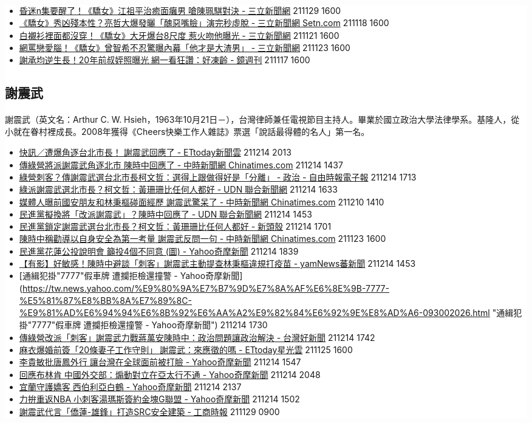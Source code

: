 - [昏迷n集要醒了！《驕女》江祖平治癒面癱男 嗆陳珮騏對決 - 三立新聞網](https://star.setn.com/news/1033763 "昏迷n集要醒了！《驕女》江祖平治癒面癱男 嗆陳珮騏對決 - 三立新聞網") 211129 1600
- [《驕女》秀凶殘本性？亮哲大爆發曬「醜惡嘴臉」演完秒虛脫 - 三立新聞網 Setn.com](https://www.setn.com/News.aspx?NewsID=1028555 "《驕女》秀凶殘本性？亮哲大爆發曬「醜惡嘴臉」演完秒虛脫 - 三立新聞網 Setn.com") 211118 1600
- [白襯衫裡面都沒穿！《驕女》大牙爆台8尺度 惹火吻他曝光 - 三立新聞網](https://star.setn.com/news/1029165 "白襯衫裡面都沒穿！《驕女》大牙爆台8尺度 惹火吻他曝光 - 三立新聞網") 211121 1600
- [網罵戀愛腦！《驕女》曾智希不忍驚曝內幕「他才是大渣男」 - 三立新聞網](https://star.setn.com/news/1030809 "網罵戀愛腦！《驕女》曾智希不忍驚曝內幕「他才是大渣男」 - 三立新聞網") 211123 1600
- [謝承均逆生長！20年前叔姪照曝光 網一看狂讚：好凍齡 - 鏡週刊](https://www.mirrormedia.mg/story/20211118ent003/ "謝承均逆生長！20年前叔姪照曝光 網一看狂讚：好凍齡 - 鏡週刊") 211117 1600

## 謝震武

謝震武（英文名：Arthur C. W. Hsieh，1963年10月21日－），台灣律師兼任電視節目主持人。畢業於國立政治大學法律學系。基隆人，從小就在眷村裡成長。2008年獲得《Cheers快樂工作人雜誌》票選「說話最得體的名人」第一名。
- [快訊／遭爆角逐台北市長！ 謝震武回應了 - ETtoday新聞雲](https://www.ettoday.net/news/20211214/2146279.htm "快訊／遭爆角逐台北市長！ 謝震武回應了 - ETtoday新聞雲") 211214 2013
- [傳綠營將派謝震武角逐北市 陳時中回應了 - 中時新聞網 Chinatimes.com](https://www.chinatimes.com/realtimenews/20211214003307-260405 "傳綠營將派謝震武角逐北市 陳時中回應了 - 中時新聞網 Chinatimes.com") 211214 1437
- [綠營刺客？傳謝震武選台北市長柯文哲：選得上跟做得好是「分離」 - 政治 - 自由時報電子報](https://m.ltn.com.tw/news/politics/breakingnews/3768449 "綠營刺客？傳謝震武選台北市長柯文哲：選得上跟做得好是「分離」 - 政治 - 自由時報電子報") 211214 1713
- [綠派謝震武選北市長？柯文哲：黃珊珊比任何人都好 - UDN 聯合新聞網](https://udn.com/news/story/6656/5961297?from=udn-ch1_breaknews-1-cate1-news "綠派謝震武選北市長？柯文哲：黃珊珊比任何人都好 - UDN 聯合新聞網") 211214 1633
- [媒體人曝前國安朋友和林秉樞碰面經歷 謝震武驚呆了 - 中時新聞網 Chinatimes.com](https://www.chinatimes.com/realtimenews/20211210003248-260407 "媒體人曝前國安朋友和林秉樞碰面經歷 謝震武驚呆了 - 中時新聞網 Chinatimes.com") 211210 1410
- [民進黨擬換將「改派謝震武」？陳時中回應了 - UDN 聯合新聞網](https://udn.com/news/story/6656/5960906?from=udn_ch2_menu_v2_main_cate "民進黨擬換將「改派謝震武」？陳時中回應了 - UDN 聯合新聞網") 211214 1453
- [民進黨鎖定謝震武選台北市長？柯文哲：黃珊珊比任何人都好 - 新頭殼](https://newtalk.tw/news/view/2021-12-14/681443?ref=topics "民進黨鎖定謝震武選台北市長？柯文哲：黃珊珊比任何人都好 - 新頭殼") 211214 1701
- [陳時中稱勸導以自身安全為第一考量 謝震武反問一句 - 中時新聞網 Chinatimes.com](https://www.chinatimes.com/realtimenews/20211123001023-260407 "陳時中稱勸導以自身安全為第一考量 謝震武反問一句 - 中時新聞網 Chinatimes.com") 211123 1600
- [民進黨花蓮公投說明會 籲投4個不同意 (圖) - Yahoo奇摩新聞](https://tw.news.yahoo.com/%E6%B0%91%E9%80%B2%E9%BB%A8%E8%8A%B1%E8%93%AE%E5%85%AC%E6%8A%95%E8%AA%AA%E6%98%8E%E6%9C%83-%E7%B1%B2%E6%8A%954%E5%80%8B%E4%B8%8D%E5%90%8C%E6%84%8F-%E5%9C%96-103955476.html "民進黨花蓮公投說明會 籲投4個不同意 (圖) - Yahoo奇摩新聞") 211214 1839
- [【有影】好敏感！陳時中避談「刺客」謝震武主動提查林秉樞違規打疫苗 - yamNews蕃新聞](http://n.yam.com/Article/20211214644663 "【有影】好敏感！陳時中避談「刺客」謝震武主動提查林秉樞違規打疫苗 - yamNews蕃新聞") 211214 1453
- [通緝犯掛"7777"假車牌 遭攔拒檢還撞警 - Yahoo奇摩新聞](https://tw.news.yahoo.com/%E9%80%9A%E7%B7%9D%E7%8A%AF%E6%8E%9B-7777-%E5%81%87%E8%BB%8A%E7%89%8C-%E9%81%AD%E6%94%94%E6%8B%92%E6%AA%A2%E9%82%84%E6%92%9E%E8%AD%A6-093002026.html "通緝犯掛"7777"假車牌 遭攔拒檢還撞警 - Yahoo奇摩新聞") 211214 1730
- [傳綠營改派「刺客」謝震武力戰蔣萬安陳時中：政治問題讓政治解決 - 台灣好新聞](https://www.taiwanhot.net/news/focus/56/%E5%8F%B0%E5%8C%97/981476/%E5%82%B3%E7%B6%A0%E7%87%9F%E6%94%B9%E6%B4%BE%E3%80%8C%E5%88%BA%E5%AE%A2%E3%80%8D%E8%AC%9D%E9%9C%87%E6%AD%A6%E5%8A%9B%E6%88%B0%E8%94%A3%E8%90%AC%E5%AE%89+%E9%99%B3%E6%99%82%E4%B8%AD%EF%BC%9A%E6%94%BF%E6%B2%BB%E5%95%8F%E9%A1%8C%E8%AE%93%E6%94%BF%E6%B2%BB%E8%A7%A3%E6%B1%BA "傳綠營改派「刺客」謝震武力戰蔣萬安陳時中：政治問題讓政治解決 - 台灣好新聞") 211214 1742
- [麻衣爆婚前簽「20條妻子工作守則」 謝震武：來應徵的嗎 - ETtoday星光雲](https://star.ettoday.net/news/2131414 "麻衣爆婚前簽「20條妻子工作守則」 謝震武：來應徵的嗎 - ETtoday星光雲") 211125 1600
- [李貴敏批唐鳳外行 讓台灣在全球面前被打臉 - Yahoo奇摩新聞](https://tw.news.yahoo.com/%E6%9D%8E%E8%B2%B4%E6%95%8F%E6%89%B9%E5%94%90%E9%B3%B3%E5%A4%96%E8%A1%8C-%E8%AE%93%E5%8F%B0%E7%81%A3%E5%9C%A8%E5%85%A8%E7%90%83%E9%9D%A2%E5%89%8D%E8%A2%AB%E6%89%93%E8%87%89-074749029.html "李貴敏批唐鳳外行 讓台灣在全球面前被打臉 - Yahoo奇摩新聞") 211214 1547
- [回應布林肯 中國外交部：煽動對立在亞太行不通 - Yahoo奇摩新聞](https://tw.news.yahoo.com/%E5%9B%9E%E6%87%89%E5%B8%83%E6%9E%97%E8%82%AF-%E4%B8%AD%E5%9C%8B%E5%A4%96%E4%BA%A4%E9%83%A8-%E7%85%BD%E5%8B%95%E5%B0%8D%E7%AB%8B%E5%9C%A8%E4%BA%9E%E5%A4%AA%E8%A1%8C%E4%B8%8D%E9%80%9A-124802414.html "回應布林肯 中國外交部：煽動對立在亞太行不通 - Yahoo奇摩新聞") 211214 2048
- [宜蘭守護嬌客 西伯利亞白鶴 - Yahoo奇摩新聞](https://tw.news.yahoo.com/%E5%AE%9C%E8%98%AD%E5%AE%88%E8%AD%B7%E5%AC%8C%E5%AE%A2-%E8%A5%BF%E4%BC%AF%E5%88%A9%E4%BA%9E%E7%99%BD%E9%B6%B4-133757227.html "宜蘭守護嬌客 西伯利亞白鶴 - Yahoo奇摩新聞") 211214 2137
- [力拚重返NBA 小刺客湯瑪斯簽約金塊G聯盟 - Yahoo奇摩新聞](https://tw.news.yahoo.com/%E5%8A%9B%E6%8B%9A%E9%87%8D%E8%BF%94nba-%E5%B0%8F%E5%88%BA%E5%AE%A2%E6%B9%AF%E7%91%AA%E6%96%AF%E7%B0%BD%E7%B4%84%E9%87%91%E5%A1%8Ag%E8%81%AF%E7%9B%9F-070220275.html "力拚重返NBA 小刺客湯瑪斯簽約金塊G聯盟 - Yahoo奇摩新聞") 211214 1502
- [謝震武代言「僑蓮-雄鋒」打造SRC安全建築 - 工商時報](https://ctee.com.tw/industrynews/building/555849.html "謝震武代言「僑蓮-雄鋒」打造SRC安全建築 - 工商時報") 211129 0900